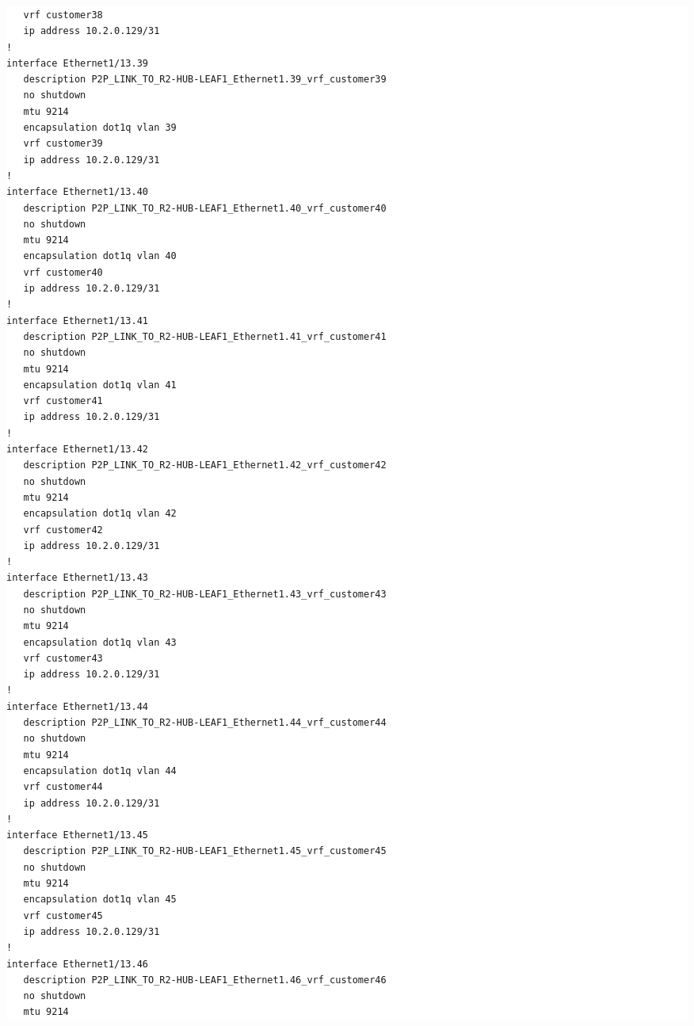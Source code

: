 ```eos
   vrf customer38
   ip address 10.2.0.129/31
!
interface Ethernet1/13.39
   description P2P_LINK_TO_R2-HUB-LEAF1_Ethernet1.39_vrf_customer39
   no shutdown
   mtu 9214
   encapsulation dot1q vlan 39
   vrf customer39
   ip address 10.2.0.129/31
!
interface Ethernet1/13.40
   description P2P_LINK_TO_R2-HUB-LEAF1_Ethernet1.40_vrf_customer40
   no shutdown
   mtu 9214
   encapsulation dot1q vlan 40
   vrf customer40
   ip address 10.2.0.129/31
!
interface Ethernet1/13.41
   description P2P_LINK_TO_R2-HUB-LEAF1_Ethernet1.41_vrf_customer41
   no shutdown
   mtu 9214
   encapsulation dot1q vlan 41
   vrf customer41
   ip address 10.2.0.129/31
!
interface Ethernet1/13.42
   description P2P_LINK_TO_R2-HUB-LEAF1_Ethernet1.42_vrf_customer42
   no shutdown
   mtu 9214
   encapsulation dot1q vlan 42
   vrf customer42
   ip address 10.2.0.129/31
!
interface Ethernet1/13.43
   description P2P_LINK_TO_R2-HUB-LEAF1_Ethernet1.43_vrf_customer43
   no shutdown
   mtu 9214
   encapsulation dot1q vlan 43
   vrf customer43
   ip address 10.2.0.129/31
!
interface Ethernet1/13.44
   description P2P_LINK_TO_R2-HUB-LEAF1_Ethernet1.44_vrf_customer44
   no shutdown
   mtu 9214
   encapsulation dot1q vlan 44
   vrf customer44
   ip address 10.2.0.129/31
!
interface Ethernet1/13.45
   description P2P_LINK_TO_R2-HUB-LEAF1_Ethernet1.45_vrf_customer45
   no shutdown
   mtu 9214
   encapsulation dot1q vlan 45
   vrf customer45
   ip address 10.2.0.129/31
!
interface Ethernet1/13.46
   description P2P_LINK_TO_R2-HUB-LEAF1_Ethernet1.46_vrf_customer46
   no shutdown
   mtu 9214
```